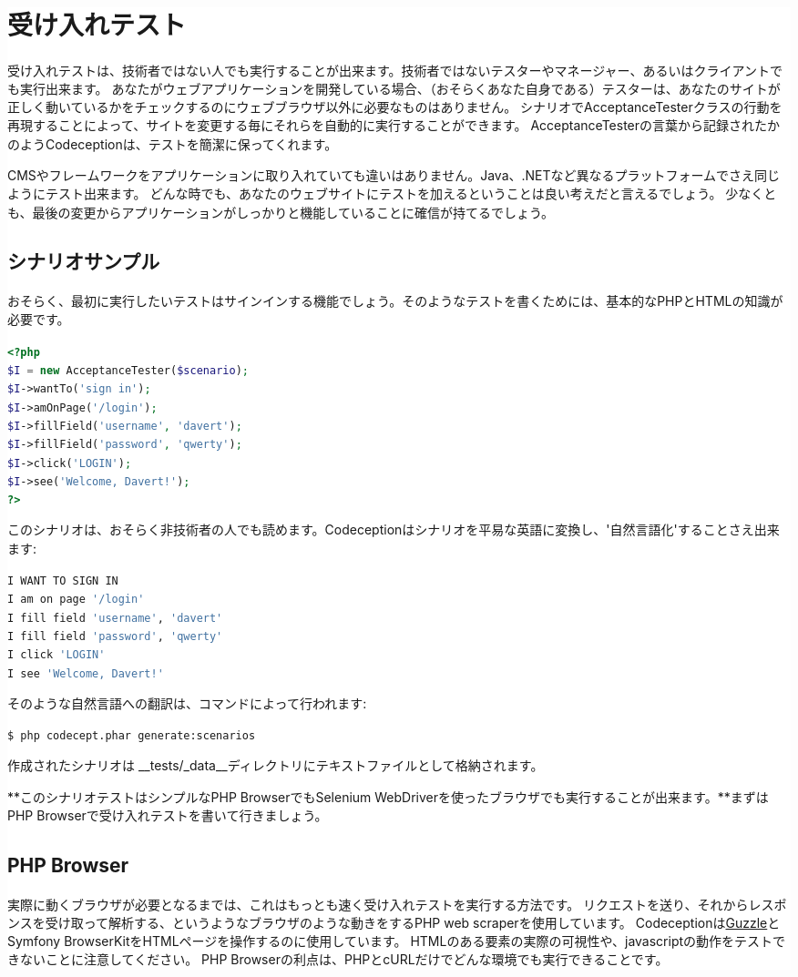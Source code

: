 # 受け入れテスト

受け入れテストは、技術者ではない人でも実行することが出来ます。技術者ではないテスターやマネージャー、あるいはクライアントでも実行出来ます。
あなたがウェブアプリケーションを開発している場合、（おそらくあなた自身である）テスターは、あなたのサイトが正しく動いているかをチェックするのにウェブブラウザ以外に必要なものはありません。
シナリオでAcceptanceTesterクラスの行動を再現することによって、サイトを変更する毎にそれらを自動的に実行することができます。
AcceptanceTesterの言葉から記録されたかのようCodeceptionは、テストを簡潔に保ってくれます。

CMSやフレームワークをアプリケーションに取り入れていても違いはありません。Java、.NETなど異なるプラットフォームでさえ同じようにテスト出来ます。
どんな時でも、あなたのウェブサイトにテストを加えるということは良い考えだと言えるでしょう。
少なくとも、最後の変更からアプリケーションがしっかりと機能していることに確信が持てるでしょう。

## シナリオサンプル

おそらく、最初に実行したいテストはサインインする機能でしょう。そのようなテストを書くためには、基本的なPHPとHTMLの知識が必要です。

```php
<?php
$I = new AcceptanceTester($scenario);
$I->wantTo('sign in');
$I->amOnPage('/login');
$I->fillField('username', 'davert');
$I->fillField('password', 'qwerty');
$I->click('LOGIN');
$I->see('Welcome, Davert!');
?>
```

このシナリオは、おそらく非技術者の人でも読めます。Codeceptionはシナリオを平易な英語に変換し、'自然言語化'することさえ出来ます:

```bash
I WANT TO SIGN IN
I am on page '/login'
I fill field 'username', 'davert'
I fill field 'password', 'qwerty'
I click 'LOGIN'
I see 'Welcome, Davert!'
```

そのような自然言語への翻訳は、コマンドによって行われます:

``` bash
$ php codecept.phar generate:scenarios
```

作成されたシナリオは __tests/_data__ディレクトリにテキストファイルとして格納されます。

**このシナリオテストはシンプルなPHP BrowserでもSelenium WebDriverを使ったブラウザでも実行することが出来ます。**まずはPHP Browserで受け入れテストを書いて行きましょう。

## PHP Browser

実際に動くブラウザが必要となるまでは、これはもっとも速く受け入れテストを実行する方法です。
リクエストを送り、それからレスポンスを受け取って解析する、というようなブラウザのような動きをするPHP web scraperを使用しています。
Codeceptionは[Guzzle](http://guzzlephp.org)とSymfony BrowserKitをHTMLページを操作するのに使用しています。
HTMLのある要素の実際の可視性や、javascriptの動作をテストできないことに注意してください。
PHP Browserの利点は、PHPとcURLだけでどんな環境でも実行できることです。
